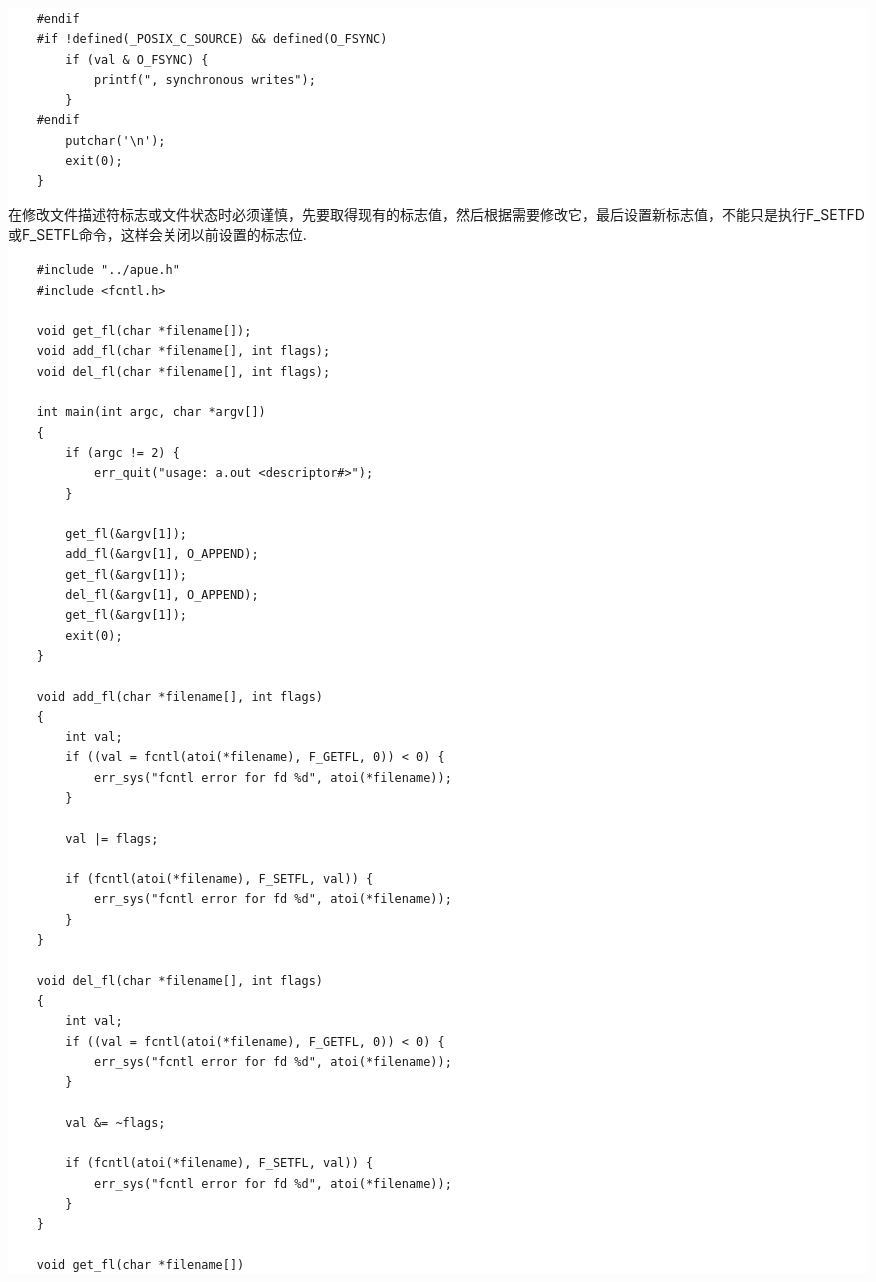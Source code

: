 ```
	#endif
	#if !defined(_POSIX_C_SOURCE) && defined(O_FSYNC)
		if (val & O_FSYNC) {
			printf(", synchronous writes");
		}
	#endif
		putchar('\n');
		exit(0);
	}
```

在修改文件描述符标志或文件状态时必须谨慎，先要取得现有的标志值，然后根据需要修改它，最后设置新标志值，不能只是执行F_SETFD或F_SETFL命令，这样会关闭以前设置的标志位.

```
	#include "../apue.h"
	#include <fcntl.h>
	
	void get_fl(char *filename[]);
	void add_fl(char *filename[], int flags);
	void del_fl(char *filename[], int flags);
	
	int main(int argc, char *argv[])
	{   
		if (argc != 2) {
			err_quit("usage: a.out <descriptor#>");
		}   
	
		get_fl(&argv[1]);
		add_fl(&argv[1], O_APPEND);
		get_fl(&argv[1]);
		del_fl(&argv[1], O_APPEND);
		get_fl(&argv[1]);
		exit(0);
	}
	
	void add_fl(char *filename[], int flags) 
	{   
		int val;
		if ((val = fcntl(atoi(*filename), F_GETFL, 0)) < 0) {
			err_sys("fcntl error for fd %d", atoi(*filename));
		}
	
		val |= flags;
	
		if (fcntl(atoi(*filename), F_SETFL, val)) {
			err_sys("fcntl error for fd %d", atoi(*filename));
		}
	}
	
	void del_fl(char *filename[], int flags)
	{
		int val;
		if ((val = fcntl(atoi(*filename), F_GETFL, 0)) < 0) {
			err_sys("fcntl error for fd %d", atoi(*filename));
		}
	
		val &= ~flags;
	
		if (fcntl(atoi(*filename), F_SETFL, val)) {
			err_sys("fcntl error for fd %d", atoi(*filename));
		}
	}
	
	void get_fl(char *filename[])
```